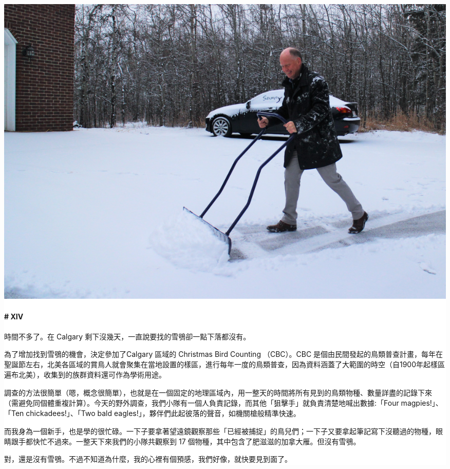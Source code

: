 ![alt text](IMG_0670_3.jpg "")

#### # XIV
時間不多了。在 Calgary 剩下沒幾天，一直說要找的雪鴞卻一點下落都沒有。

為了增加找到雪鴞的機會，決定參加了Calgary 區域的 Christmas Bird Counting （CBC）。CBC 是個由民間發起的鳥類普查計畫，每年在聖誕節左右，北美各區域的賞鳥人就會聚集在當地設置的樣區，進行每年一度的鳥類普查，因為資料涵蓋了大範圍的時空（自1900年起樣區遍布北美），收集到的族群資料還可作為學術用途。

調查的方法很簡單（嗯，概念很簡單），也就是在一個固定的地理區域內，用一整天的時間將所有見到的鳥類物種、數量詳盡的記錄下來（需避免同個體重複計算）。今天的野外調查，我們小隊有一個人負責記錄，而其他「狙擊手」就負責清楚地喊出數據:「Four magpies!」、「Ten chickadees!」、「Two bald eagles!」，夥伴們此起彼落的聲音，如機關槍般精準快速。

而我身為一個新手，也是學的很忙碌。一下子要拿著望遠鏡觀察那些「已經被捕捉」的鳥兒們；一下子又要拿起筆記寫下沒聽過的物種，眼睛跟手都快忙不過來。一整天下來我們的小隊共觀察到 17 個物種，其中包含了肥滋滋的加拿大雁。但沒有雪鴞。

對，還是沒有雪鴞。不過不知道為什麼，我的心裡有個預感，我們好像，就快要見到面了。
